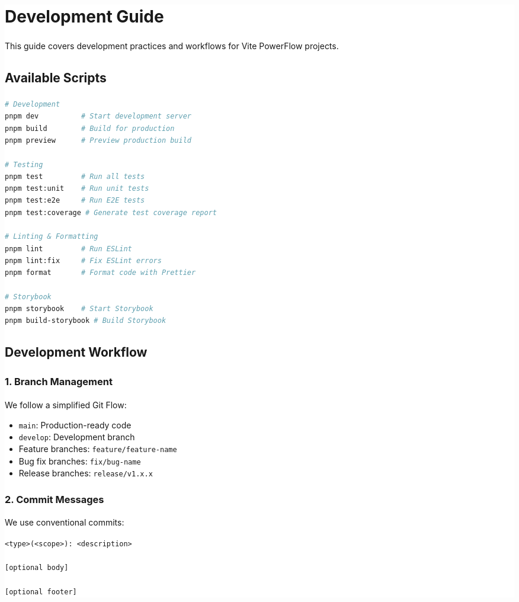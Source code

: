 # Development Guide

This guide covers development practices and workflows for Vite PowerFlow projects.

## Available Scripts

```bash
# Development
pnpm dev          # Start development server
pnpm build        # Build for production
pnpm preview      # Preview production build

# Testing
pnpm test         # Run all tests
pnpm test:unit    # Run unit tests
pnpm test:e2e     # Run E2E tests
pnpm test:coverage # Generate test coverage report

# Linting & Formatting
pnpm lint         # Run ESLint
pnpm lint:fix     # Fix ESLint errors
pnpm format       # Format code with Prettier

# Storybook
pnpm storybook    # Start Storybook
pnpm build-storybook # Build Storybook
```

## Development Workflow

### 1. Branch Management

We follow a simplified Git Flow:

- `main`: Production-ready code
- `develop`: Development branch
- Feature branches: `feature/feature-name`
- Bug fix branches: `fix/bug-name`
- Release branches: `release/v1.x.x`

### 2. Commit Messages

We use conventional commits:

```
<type>(<scope>): <description>

[optional body]

[optional footer]
```
